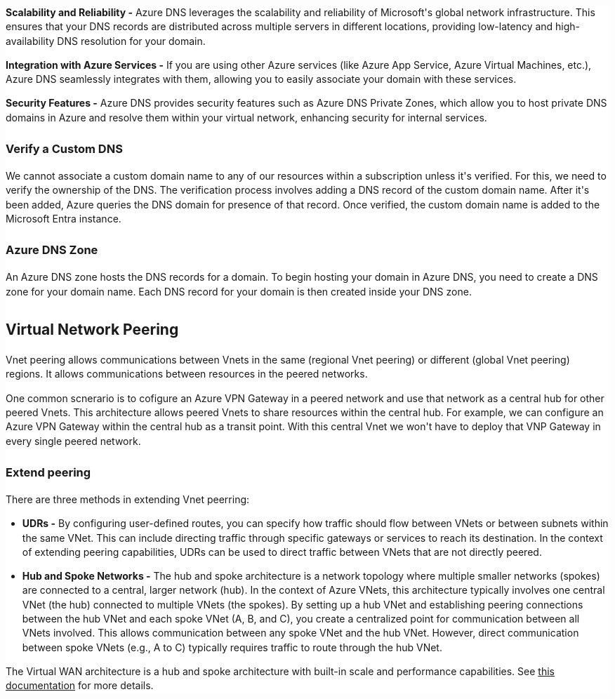**Scalability and Reliability -** Azure DNS leverages the scalability and reliability of Microsoft's global network infrastructure. This ensures that your DNS records are distributed across multiple servers in different locations, providing low-latency and high-availability DNS resolution for your domain.

**Integration with Azure Services -** If you are using other Azure services (like Azure App Service, Azure Virtual Machines, etc.), Azure DNS seamlessly integrates with them, allowing you to easily associate your domain with these services.

**Security Features -** Azure DNS provides security features such as Azure DNS Private Zones, which allow you to host private DNS domains in Azure and resolve them within your virtual network, enhancing security for internal services.

### Verify a Custom DNS
We cannot associate a custom domain name to any of our resources within a subscription unless it's verified. For this, we need to verify the ownership of the DNS. The verification process involves adding a DNS record of the custom domain name. After it's been added, Azure queries the DNS domain for presence of that record. Once verified, the custom domain name is added to the Microsoft Entra instance. 

### Azure DNS Zone
An Azure DNS zone hosts the DNS records for a domain. To begin hosting your domain in Azure DNS, you need to create a DNS zone for your domain name. Each DNS record for your domain is then created inside your DNS zone.

## Virtual Network Peering
Vnet peering allows communications between Vnets in the same (regional Vnet peering) or different (global Vnet peering) regions. It allows communications between resources in the peered networks.

One common scnerario is to cofigure an Azure VPN Gateway in a peered network and use that network as a central hub for other peered Vnets. This architecture allows peered Vnets to share resources within the central hub. For example, we can configure an Azure VPN Gateway within the central hub as a transit point. With this central Vnet we won't have to deploy that VNP Gateway in every single peered network.

### Extend peering
There are three methods in extending Vnet peerring: 
- **UDRs -** By configuring user-defined routes, you can specify how traffic should flow between VNets or between subnets within the same VNet. This can include directing traffic through specific gateways or services to reach its destination. In the context of extending peering capabilities, UDRs can be used to direct traffic between VNets that are not directly peered.

- **Hub and Spoke Networks -** The hub and spoke architecture is a network topology where multiple smaller networks (spokes) are connected to a central, larger network (hub). In the context of Azure VNets, this architecture typically involves one central VNet (the hub) connected to multiple VNets (the spokes). By setting up a hub VNet and establishing peering connections between the hub VNet and each spoke VNet (A, B, and C), you create a centralized point for communication between all VNets involved. This allows communication between any spoke VNet and the hub VNet. However, direct communication between spoke VNets (e.g., A to C) typically requires traffic to route through the hub VNet.

The Virtual WAN architecture is a hub and spoke architecture with built-in scale and performance capabilities. See [this documentation](https://learn.microsoft.com/en-us/azure/virtual-wan/virtual-wan-about) for more details. 
